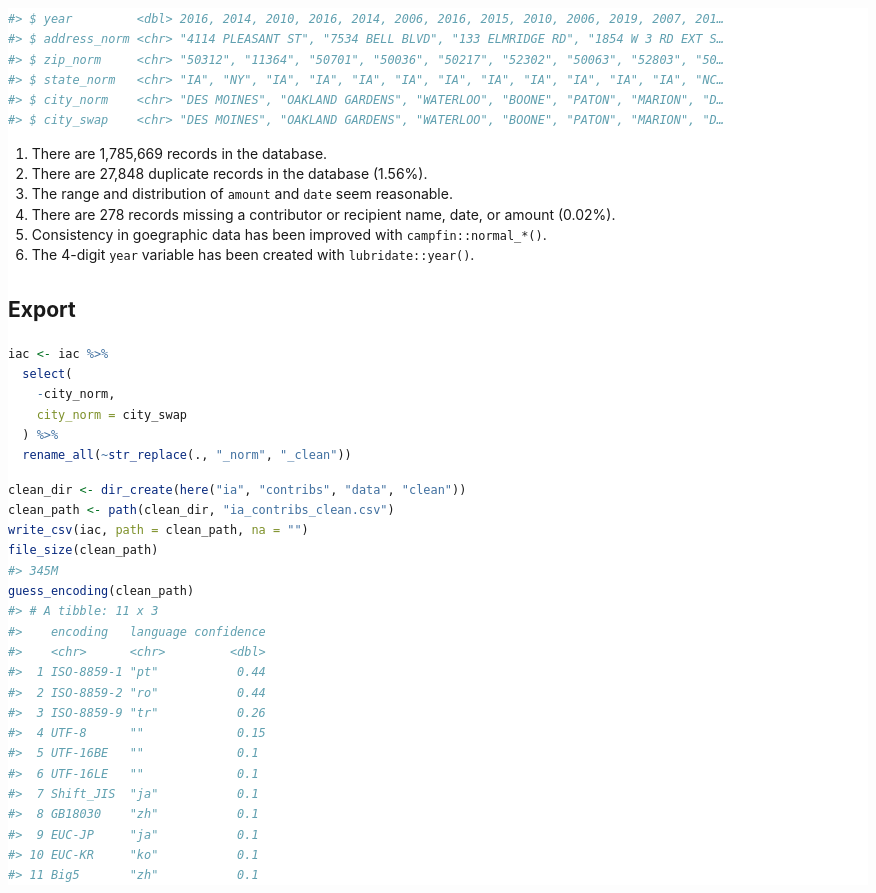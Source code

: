 ``` r
#> $ year         <dbl> 2016, 2014, 2010, 2016, 2014, 2006, 2016, 2015, 2010, 2006, 2019, 2007, 201…
#> $ address_norm <chr> "4114 PLEASANT ST", "7534 BELL BLVD", "133 ELMRIDGE RD", "1854 W 3 RD EXT S…
#> $ zip_norm     <chr> "50312", "11364", "50701", "50036", "50217", "52302", "50063", "52803", "50…
#> $ state_norm   <chr> "IA", "NY", "IA", "IA", "IA", "IA", "IA", "IA", "IA", "IA", "IA", "IA", "NC…
#> $ city_norm    <chr> "DES MOINES", "OAKLAND GARDENS", "WATERLOO", "BOONE", "PATON", "MARION", "D…
#> $ city_swap    <chr> "DES MOINES", "OAKLAND GARDENS", "WATERLOO", "BOONE", "PATON", "MARION", "D…
```

1.  There are 1,785,669 records in the database.
2.  There are 27,848 duplicate records in the database (1.56%).
3.  The range and distribution of `amount` and `date` seem reasonable.
4.  There are 278 records missing a contributor or recipient name, date,
    or amount (0.02%).
5.  Consistency in goegraphic data has been improved with
    `campfin::normal_*()`.
6.  The 4-digit `year` variable has been created with
    `lubridate::year()`.

## Export

``` r
iac <- iac %>% 
  select(
    -city_norm,
    city_norm = city_swap
  ) %>% 
  rename_all(~str_replace(., "_norm", "_clean"))
```

``` r
clean_dir <- dir_create(here("ia", "contribs", "data", "clean"))
clean_path <- path(clean_dir, "ia_contribs_clean.csv")
write_csv(iac, path = clean_path, na = "")
file_size(clean_path)
#> 345M
guess_encoding(clean_path)
#> # A tibble: 11 x 3
#>    encoding   language confidence
#>    <chr>      <chr>         <dbl>
#>  1 ISO-8859-1 "pt"           0.44
#>  2 ISO-8859-2 "ro"           0.44
#>  3 ISO-8859-9 "tr"           0.26
#>  4 UTF-8      ""             0.15
#>  5 UTF-16BE   ""             0.1 
#>  6 UTF-16LE   ""             0.1 
#>  7 Shift_JIS  "ja"           0.1 
#>  8 GB18030    "zh"           0.1 
#>  9 EUC-JP     "ja"           0.1 
#> 10 EUC-KR     "ko"           0.1 
#> 11 Big5       "zh"           0.1
```
